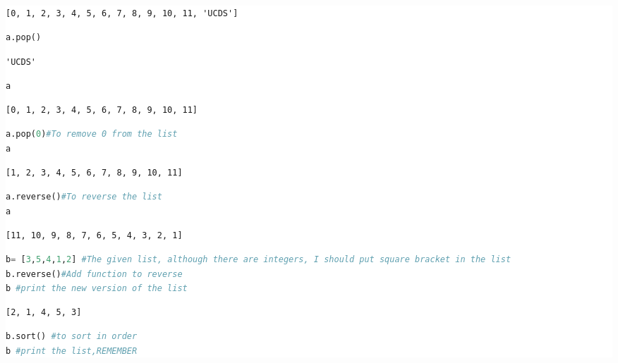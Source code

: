 


    [0, 1, 2, 3, 4, 5, 6, 7, 8, 9, 10, 11, 'UCDS']




```python
a.pop()
```




    'UCDS'




```python
a
```




    [0, 1, 2, 3, 4, 5, 6, 7, 8, 9, 10, 11]




```python
a.pop(0)#To remove 0 from the list 
a
```




    [1, 2, 3, 4, 5, 6, 7, 8, 9, 10, 11]




```python
a.reverse()#To reverse the list
a
```




    [11, 10, 9, 8, 7, 6, 5, 4, 3, 2, 1]




```python
b= [3,5,4,1,2] #The given list, although there are integers, I should put square bracket in the list 
b.reverse()#Add function to reverse 
b #print the new version of the list
```




    [2, 1, 4, 5, 3]




```python
b.sort() #to sort in order
b #print the list,REMEMBER
```
